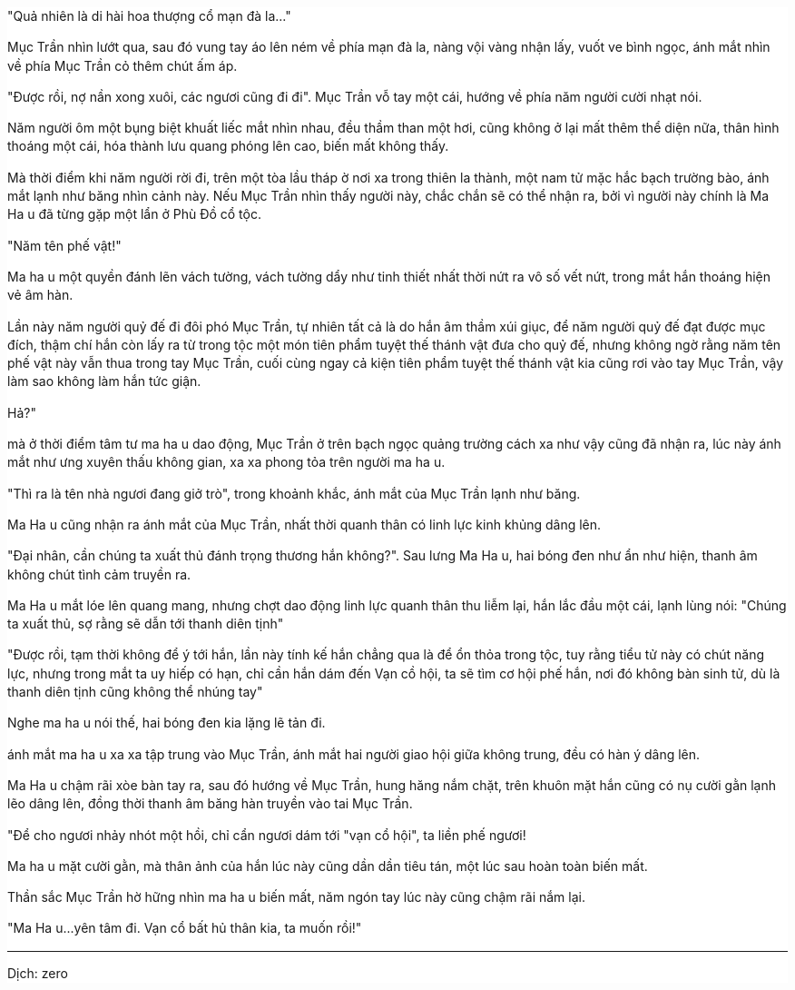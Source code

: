 "Quả nhiên là di hài hoa thượng cổ mạn đà la..."

Mục Trần nhìn lướt qua, sau đó vung tay áo lên ném về phía mạn đà la, nàng vội vàng nhận lấy, vuốt ve bình ngọc, ánh mắt nhìn về phía Mục Trần cỏ thêm chút ấm áp.

"Được rồi, nợ nần xong xuôi, các ngươi cũng đi đi". Mục Trần vỗ tay một cái, hướng về phía năm người cười nhạt nói.

Năm người ôm một bụng biệt khuất liếc mắt nhìn nhau, đều thầm than một hơi, cũng không ở lại mất thêm thể diện nữa, thân hình thoáng một cái, hóa thành lưu quang phóng lên cao, biến mất không thấy.

Mà thời điểm khi năm người rời đi, trên một tòa lầu tháp ờ nơi xa trong thiên la thành, một nam tử mặc hắc bạch trường bào, ánh mắt lạnh như băng nhìn cảnh này. Nếu Mục Trần nhìn thấy người này, chắc chắn sẽ có thể nhận ra, bởi vì người này chính là Ma Ha u đã từng gặp một lẩn ở Phù Đồ cổ tộc.

"Năm tên phế vật!"

Ma ha u một quyền đánh lẽn vách tường, vách tường dẩy như tinh thiết nhất thời nứt ra vô số vết nứt, trong mắt hắn thoáng hiện vẻ âm hàn.

Lần này năm người quỷ đế đi đôi phó Mục Trần, tự nhiên tất cả là do hắn âm thầm xúi giục, để năm người quỷ đế đạt được mục đích, thậm chí hắn còn lấy ra từ trong tộc một món tiên phẩm tuyệt thế thánh vật đưa cho quỷ đế, nhưng không ngờ rằng năm tên phế vật này vẫn thua trong tay Mục Trần, cuối cùng ngay cả kiện tiên phẩm tuyệt thế thánh vật kia cũng rơi vào tay Mục Trần, vậy làm sao không làm hắn tức giận.

Hả?"

mà ở thời điểm tâm tư ma ha u dao động, Mục Trần ở trên bạch ngọc quảng trường cách xa như vậy cũng đã nhận ra, lúc này ánh mắt như ưng xuyên thấu không gian, xa xa phong tỏa trên người ma ha u.

"Thì ra là tên nhà ngươi đang giở trò", trong khoảnh khắc, ánh mắt của Mục Trần lạnh như băng.

Ma Ha u cũng nhận ra ánh mắt của Mục Trần, nhất thời quanh thân có linh lực kinh khủng dâng lên.

"Đại nhân, cần chúng ta xuất thủ đánh trọng thương hắn không?". Sau lưng Ma Ha u, hai bóng đen như ẩn như hiện, thanh âm không chút tình cảm truyền ra.

Ma Ha u mắt lóe lên quang mang, nhưng chợt dao động linh lực quanh thân thu liễm lại, hắn lắc đầu một cái, lạnh lùng nói: "Chúng ta xuất thủ, sợ rằng sẽ dẫn tới thanh diên tịnh"

"Được rồi, tạm thời không để ý tới hắn, lần này tính kế hắn chẳng qua là để ổn thỏa trong tộc, tuy rằng tiểu tử này có chút năng lực, nhưng trong mắt ta uy hiếp có hạn, chỉ cần hắn dám đến Vạn cồ hội, ta sẽ tìm cơ hội phế hắn, nơi đó không bàn sinh tử, dù là thanh diên tịnh cũng không thể nhúng tay"

Nghe ma ha u nói thế, hai bóng đen kia lặng lẽ tản đi.

ánh mắt ma ha u xa xa tập trung vào Mục Trần, ánh mắt hai người giao hội giữa không trung, đều có hàn ý dâng lên.

Ma Ha u chậm rãi xòe bàn tay ra, sau đó hướng về Mục Trần, hung hăng nắm chặt, trên khuôn mặt hắn cũng có nụ cười gằn lạnh lẽo dâng lên, đồng thời thanh âm băng hàn truyền vào tai Mục Trần.

"Để cho ngươi nhảy nhót một hồi, chỉ cẩn ngươi dám tới "vạn cổ hội", ta liền phế ngươi!

Ma ha u mặt cười gằn, mà thân ảnh của hắn lúc này cũng dần dần tiêu tán, một lúc sau hoàn toàn biến mất.

Thần sắc Mục Trần hờ hững nhìn ma ha u biến mất, năm ngón tay lúc này cũng chậm rãi nắm lại.

"Ma Ha u...yên tâm đi. Vạn cổ bất hủ thân kia, ta muốn rồi!"

***

Dịch: zero




